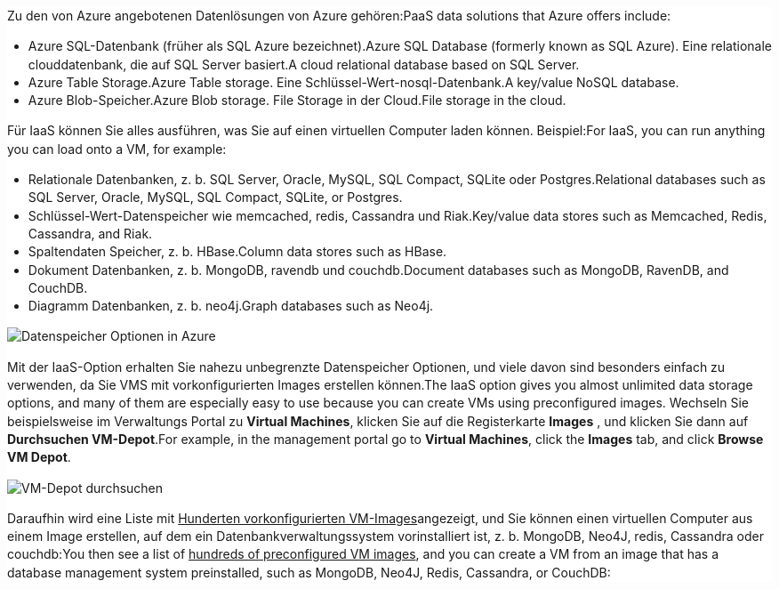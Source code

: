 <span data-ttu-id="e4309-203">Zu den von Azure angebotenen Datenlösungen von Azure gehören:</span><span class="sxs-lookup"><span data-stu-id="e4309-203">PaaS data solutions that Azure offers include:</span></span>

- <span data-ttu-id="e4309-204">Azure SQL-Datenbank (früher als SQL Azure bezeichnet).</span><span class="sxs-lookup"><span data-stu-id="e4309-204">Azure SQL Database (formerly known as SQL Azure).</span></span> <span data-ttu-id="e4309-205">Eine relationale clouddatenbank, die auf SQL Server basiert.</span><span class="sxs-lookup"><span data-stu-id="e4309-205">A cloud relational database based on SQL Server.</span></span>
- <span data-ttu-id="e4309-206">Azure Table Storage.</span><span class="sxs-lookup"><span data-stu-id="e4309-206">Azure Table storage.</span></span> <span data-ttu-id="e4309-207">Eine Schlüssel-Wert-nosql-Datenbank.</span><span class="sxs-lookup"><span data-stu-id="e4309-207">A key/value NoSQL database.</span></span>
- <span data-ttu-id="e4309-208">Azure Blob-Speicher.</span><span class="sxs-lookup"><span data-stu-id="e4309-208">Azure Blob storage.</span></span> <span data-ttu-id="e4309-209">File Storage in der Cloud.</span><span class="sxs-lookup"><span data-stu-id="e4309-209">File storage in the cloud.</span></span>

<span data-ttu-id="e4309-210">Für IaaS können Sie alles ausführen, was Sie auf einen virtuellen Computer laden können. Beispiel:</span><span class="sxs-lookup"><span data-stu-id="e4309-210">For IaaS, you can run anything you can load onto a VM, for example:</span></span>

- <span data-ttu-id="e4309-211">Relationale Datenbanken, z. b. SQL Server, Oracle, MySQL, SQL Compact, SQLite oder Postgres.</span><span class="sxs-lookup"><span data-stu-id="e4309-211">Relational databases such as SQL Server, Oracle, MySQL, SQL Compact, SQLite, or Postgres.</span></span>
- <span data-ttu-id="e4309-212">Schlüssel-Wert-Datenspeicher wie memcached, redis, Cassandra und Riak.</span><span class="sxs-lookup"><span data-stu-id="e4309-212">Key/value data stores such as Memcached, Redis, Cassandra, and Riak.</span></span>
- <span data-ttu-id="e4309-213">Spaltendaten Speicher, z. b. HBase.</span><span class="sxs-lookup"><span data-stu-id="e4309-213">Column data stores such as HBase.</span></span>
- <span data-ttu-id="e4309-214">Dokument Datenbanken, z. b. MongoDB, ravendb und couchdb.</span><span class="sxs-lookup"><span data-stu-id="e4309-214">Document databases such as MongoDB, RavenDB, and CouchDB.</span></span>
- <span data-ttu-id="e4309-215">Diagramm Datenbanken, z. b. neo4j.</span><span class="sxs-lookup"><span data-stu-id="e4309-215">Graph databases such as Neo4j.</span></span>

![Datenspeicher Optionen in Azure](data-storage-options/_static/image5.png)

<span data-ttu-id="e4309-217">Mit der IaaS-Option erhalten Sie nahezu unbegrenzte Datenspeicher Optionen, und viele davon sind besonders einfach zu verwenden, da Sie VMS mit vorkonfigurierten Images erstellen können.</span><span class="sxs-lookup"><span data-stu-id="e4309-217">The IaaS option gives you almost unlimited data storage options, and many of them are especially easy to use because you can create VMs using preconfigured images.</span></span> <span data-ttu-id="e4309-218">Wechseln Sie beispielsweise im Verwaltungs Portal zu **Virtual Machines**, klicken Sie auf die Registerkarte **Images** , und klicken Sie dann auf **Durchsuchen VM-Depot**.</span><span class="sxs-lookup"><span data-stu-id="e4309-218">For example, in the management portal go to **Virtual Machines**, click the **Images** tab, and click **Browse VM Depot**.</span></span>

![VM-Depot durchsuchen](data-storage-options/_static/image6.png)

<span data-ttu-id="e4309-220">Daraufhin wird eine Liste mit [Hunderten vorkonfigurierten VM-Images](http://www.hanselman.com/blog/Over400VirtualMachineImagesOfOpenSourceSoftwareStacksInTheVMDepotAzureGallery.aspx)angezeigt, und Sie können einen virtuellen Computer aus einem Image erstellen, auf dem ein Datenbankverwaltungssystem vorinstalliert ist, z. b. MongoDB, Neo4J, redis, Cassandra oder couchdb:</span><span class="sxs-lookup"><span data-stu-id="e4309-220">You then see a list of [hundreds of preconfigured VM images](http://www.hanselman.com/blog/Over400VirtualMachineImagesOfOpenSourceSoftwareStacksInTheVMDepotAzureGallery.aspx), and you can create a VM from an image that has a database management system preinstalled, such as MongoDB, Neo4J, Redis, Cassandra, or CouchDB:</span></span>
